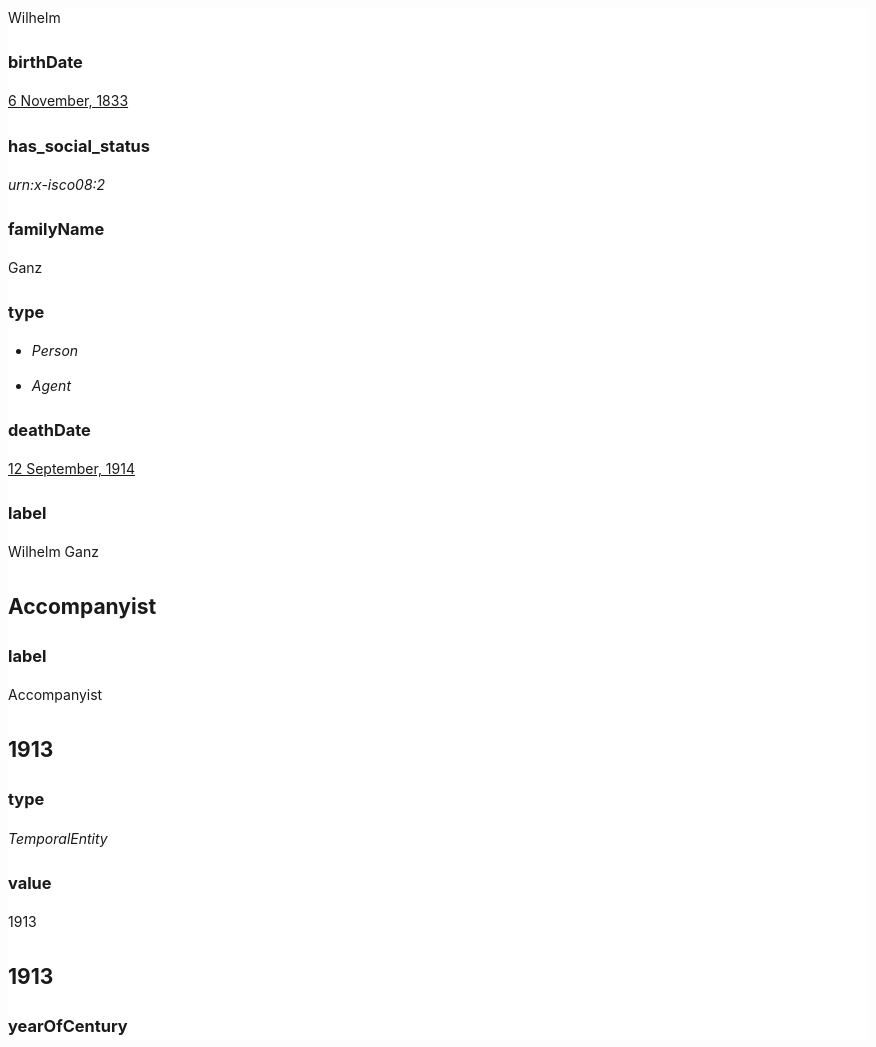 
Wilhelm

### birthDate


[6 November, 1833](#6-November-1833)

### has_social_status


*urn:x-isco08:2*

### familyName


Ganz

### type

 - *Person*

 - *Agent*

### deathDate


[12 September, 1914](#12-September-1914)

### label


Wilhelm Ganz

## Accompanyist

### label


Accompanyist

## 1913

### type


*TemporalEntity*

### value


1913

## 1913

### yearOfCentury

